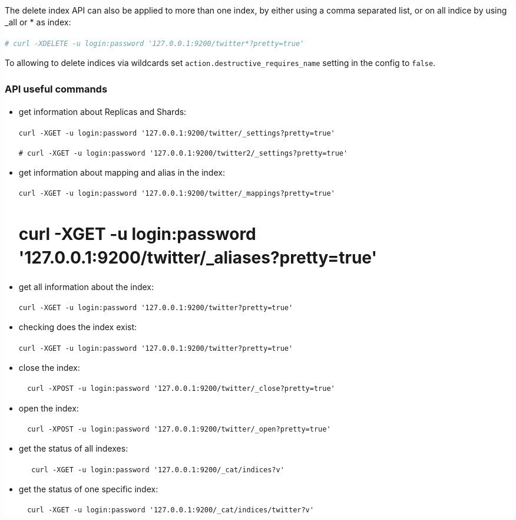 The delete index API can also be applied to more than one index, by either using 
a comma separated list, or on all indice by using _all or * as index:

```bash
# curl -XDELETE -u login:password '127.0.0.1:9200/twitter*?pretty=true'
```

To allowing to delete indices via wildcards set `action.destructive_requires_name`
setting in the config to `false`.

### API useful commands ###

- get information about Replicas and Shards:

   ```
   curl -XGET -u login:password '127.0.0.1:9200/twitter/_settings?pretty=true'
   ```

   ```
   # curl -XGET -u login:password '127.0.0.1:9200/twitter2/_settings?pretty=true'
   ```

- get information about mapping and alias in the index:

   ```
   curl -XGET -u login:password '127.0.0.1:9200/twitter/_mappings?pretty=true'
   ```

   	# curl -XGET -u login:password '127.0.0.1:9200/twitter/_aliases?pretty=true'

- get all information about the index:

   ```
   curl -XGET -u login:password '127.0.0.1:9200/twitter?pretty=true'
   ```

   

- checking does the index exist:

   ```
   curl -XGET -u login:password '127.0.0.1:9200/twitter?pretty=true'
   ```

   

- close the index:

		curl -XPOST -u login:password '127.0.0.1:9200/twitter/_close?pretty=true'

- open the index:

		curl -XPOST -u login:password '127.0.0.1:9200/twitter/_open?pretty=true'

- get the status of all indexes:

		 curl -XGET -u login:password '127.0.0.1:9200/_cat/indices?v'

- get the status of one specific index:

		curl -XGET -u login:password '127.0.0.1:9200/_cat/indices/twitter?v'
